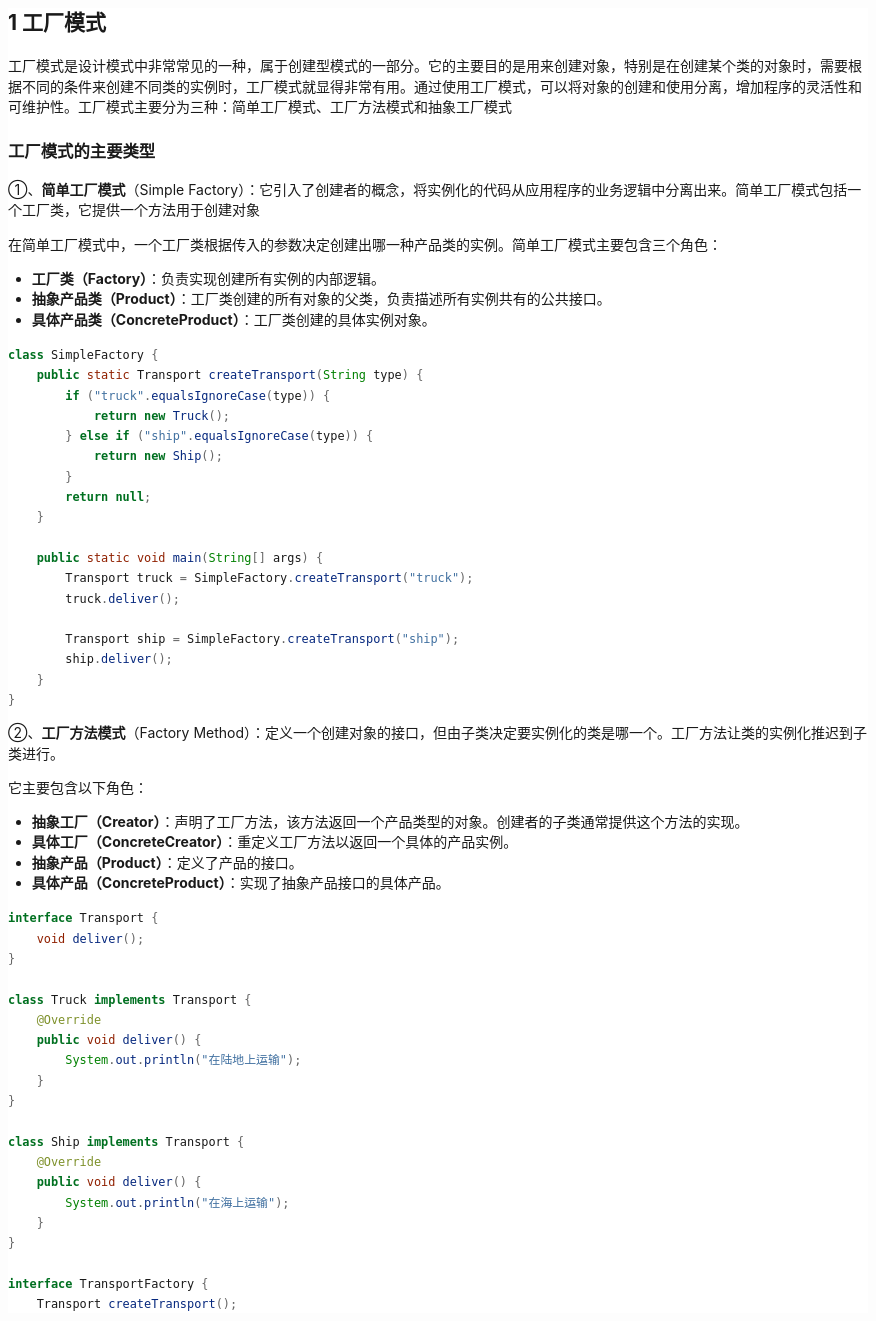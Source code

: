 ## 1 工厂模式

工厂模式是设计模式中非常常见的一种，属于创建型模式的一部分。它的主要目的是用来创建对象，特别是在创建某个类的对象时，需要根据不同的条件来创建不同类的实例时，工厂模式就显得非常有用。通过使用工厂模式，可以将对象的创建和使用分离，增加程序的灵活性和可维护性。工厂模式主要分为三种：简单工厂模式、工厂方法模式和抽象工厂模式

### 工厂模式的主要类型

①、**简单工厂模式**（Simple Factory）：它引入了创建者的概念，将实例化的代码从应用程序的业务逻辑中分离出来。简单工厂模式包括一个工厂类，它提供一个方法用于创建对象

在简单工厂模式中，一个工厂类根据传入的参数决定创建出哪一种产品类的实例。简单工厂模式主要包含三个角色：

- **工厂类（Factory）**：负责实现创建所有实例的内部逻辑。
- **抽象产品类（Product）**：工厂类创建的所有对象的父类，负责描述所有实例共有的公共接口。
- **具体产品类（ConcreteProduct）**：工厂类创建的具体实例对象。

```java
class SimpleFactory {
    public static Transport createTransport(String type) {
        if ("truck".equalsIgnoreCase(type)) {
            return new Truck();
        } else if ("ship".equalsIgnoreCase(type)) {
            return new Ship();
        }
        return null;
    }

    public static void main(String[] args) {
        Transport truck = SimpleFactory.createTransport("truck");
        truck.deliver();

        Transport ship = SimpleFactory.createTransport("ship");
        ship.deliver();
    }
}

```

②、**工厂方法模式**（Factory Method）：定义一个创建对象的接口，但由子类决定要实例化的类是哪一个。工厂方法让类的实例化推迟到子类进行。	

它主要包含以下角色：

- **抽象工厂（Creator）**：声明了工厂方法，该方法返回一个产品类型的对象。创建者的子类通常提供这个方法的实现。
- **具体工厂（ConcreteCreator）**：重定义工厂方法以返回一个具体的产品实例。
- **抽象产品（Product）**：定义了产品的接口。
- **具体产品（ConcreteProduct）**：实现了抽象产品接口的具体产品。

```java
interface Transport {
    void deliver();
}

class Truck implements Transport {
    @Override
    public void deliver() {
        System.out.println("在陆地上运输");
    }
}

class Ship implements Transport {
    @Override
    public void deliver() {
        System.out.println("在海上运输");
    }
}

interface TransportFactory {
    Transport createTransport();
```